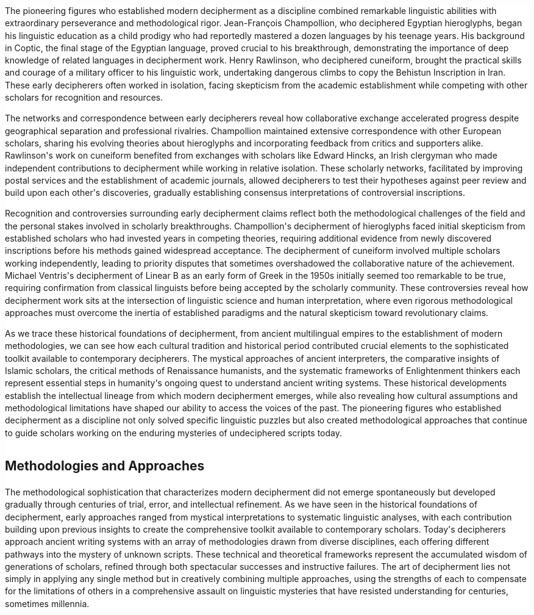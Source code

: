 The pioneering figures who established modern decipherment as a discipline combined remarkable linguistic abilities with extraordinary perseverance and methodological rigor. Jean-François Champollion, who deciphered Egyptian hieroglyphs, began his linguistic education as a child prodigy who had reportedly mastered a dozen languages by his teenage years. His background in Coptic, the final stage of the Egyptian language, proved crucial to his breakthrough, demonstrating the importance of deep knowledge of related languages in decipherment work. Henry Rawlinson, who deciphered cuneiform, brought the practical skills and courage of a military officer to his linguistic work, undertaking dangerous climbs to copy the Behistun Inscription in Iran. These early decipherers often worked in isolation, facing skepticism from the academic establishment while competing with other scholars for recognition and resources.

The networks and correspondence between early decipherers reveal how collaborative exchange accelerated progress despite geographical separation and professional rivalries. Champollion maintained extensive correspondence with other European scholars, sharing his evolving theories about hieroglyphs and incorporating feedback from critics and supporters alike. Rawlinson's work on cuneiform benefited from exchanges with scholars like Edward Hincks, an Irish clergyman who made independent contributions to decipherment while working in relative isolation. These scholarly networks, facilitated by improving postal services and the establishment of academic journals, allowed decipherers to test their hypotheses against peer review and build upon each other's discoveries, gradually establishing consensus interpretations of controversial inscriptions.

Recognition and controversies surrounding early decipherment claims reflect both the methodological challenges of the field and the personal stakes involved in scholarly breakthroughs. Champollion's decipherment of hieroglyphs faced initial skepticism from established scholars who had invested years in competing theories, requiring additional evidence from newly discovered inscriptions before his methods gained widespread acceptance. The decipherment of cuneiform involved multiple scholars working independently, leading to priority disputes that sometimes overshadowed the collaborative nature of the achievement. Michael Ventris's decipherment of Linear B as an early form of Greek in the 1950s initially seemed too remarkable to be true, requiring confirmation from classical linguists before being accepted by the scholarly community. These controversies reveal how decipherment work sits at the intersection of linguistic science and human interpretation, where even rigorous methodological approaches must overcome the inertia of established paradigms and the natural skepticism toward revolutionary claims.

As we trace these historical foundations of decipherment, from ancient multilingual empires to the establishment of modern methodologies, we can see how each cultural tradition and historical period contributed crucial elements to the sophisticated toolkit available to contemporary decipherers. The mystical approaches of ancient interpreters, the comparative insights of Islamic scholars, the critical methods of Renaissance humanists, and the systematic frameworks of Enlightenment thinkers each represent essential steps in humanity's ongoing quest to understand ancient writing systems. These historical developments establish the intellectual lineage from which modern decipherment emerges, while also revealing how cultural assumptions and methodological limitations have shaped our ability to access the voices of the past. The pioneering figures who established decipherment as a discipline not only solved specific linguistic puzzles but also created methodological approaches that continue to guide scholars working on the enduring mysteries of undeciphered scripts today.

## Methodologies and Approaches

The methodological sophistication that characterizes modern decipherment did not emerge spontaneously but developed gradually through centuries of trial, error, and intellectual refinement. As we have seen in the historical foundations of decipherment, early approaches ranged from mystical interpretations to systematic linguistic analyses, with each contribution building upon previous insights to create the comprehensive toolkit available to contemporary scholars. Today's decipherers approach ancient writing systems with an array of methodologies drawn from diverse disciplines, each offering different pathways into the mystery of unknown scripts. These technical and theoretical frameworks represent the accumulated wisdom of generations of scholars, refined through both spectacular successes and instructive failures. The art of decipherment lies not simply in applying any single method but in creatively combining multiple approaches, using the strengths of each to compensate for the limitations of others in a comprehensive assault on linguistic mysteries that have resisted understanding for centuries, sometimes millennia.

